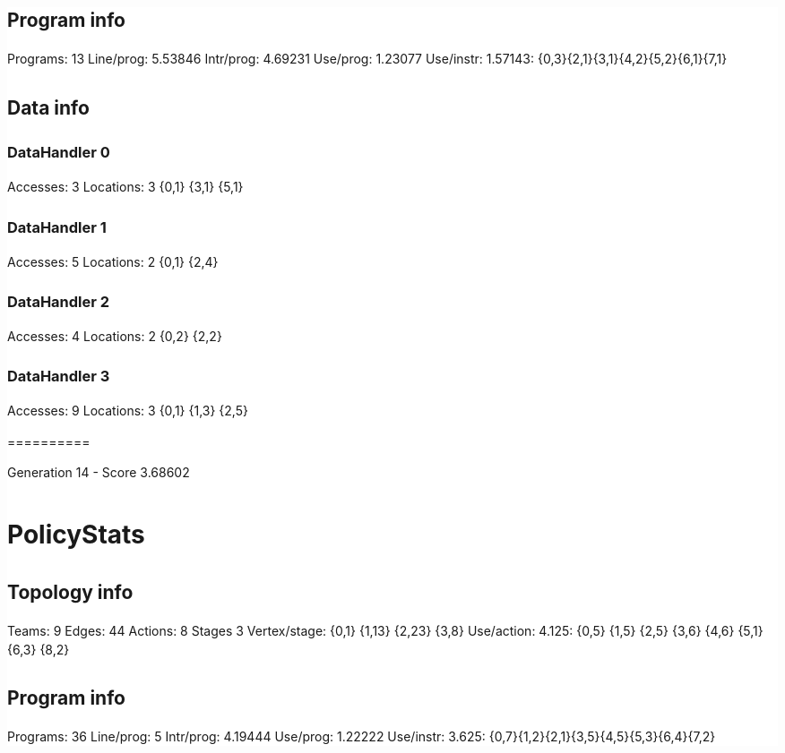 ## Program info
Programs:	13
Line/prog:	5.53846
Intr/prog:	4.69231
Use/prog:	1.23077
Use/instr:	1.57143: {0,3}{2,1}{3,1}{4,2}{5,2}{6,1}{7,1}

## Data info

### DataHandler 0
Accesses:	3
Locations:	3
{0,1} {3,1} {5,1} 

### DataHandler 1
Accesses:	5
Locations:	2
{0,1} {2,4} 

### DataHandler 2
Accesses:	4
Locations:	2
{0,2} {2,2} 

### DataHandler 3
Accesses:	9
Locations:	3
{0,1} {1,3} {2,5} 


==========

Generation 14 - Score 3.68602

# PolicyStats
## Topology info
Teams:		9
Edges:		44
Actions:	8
Stages		3
Vertex/stage:	{0,1} {1,13} {2,23} {3,8} 
Use/action:	4.125: {0,5} {1,5} {2,5} {3,6} {4,6} {5,1} {6,3} {8,2} 

## Program info
Programs:	36
Line/prog:	5
Intr/prog:	4.19444
Use/prog:	1.22222
Use/instr:	3.625: {0,7}{1,2}{2,1}{3,5}{4,5}{5,3}{6,4}{7,2}
